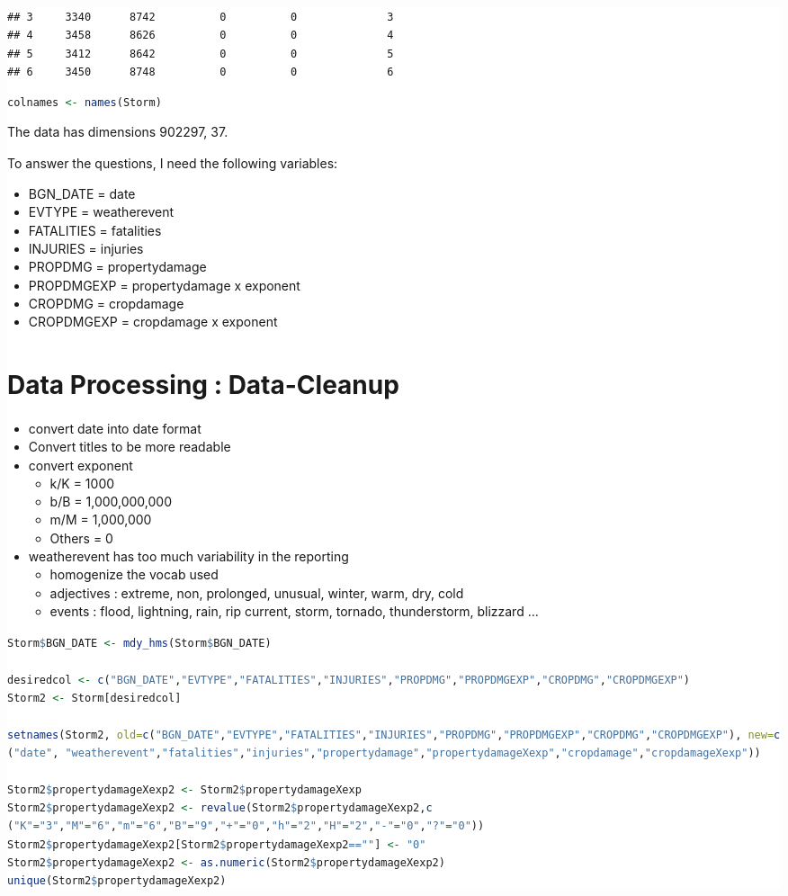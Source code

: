 ```
## 3     3340      8742          0          0              3
## 4     3458      8626          0          0              4
## 5     3412      8642          0          0              5
## 6     3450      8748          0          0              6
```

```r
colnames <- names(Storm)
```
The data has dimensions 902297, 37.

To answer the questions, I need the following variables:
* BGN_DATE = date
* EVTYPE = weatherevent
* FATALITIES = fatalities
* INJURIES = injuries
* PROPDMG = propertydamage
* PROPDMGEXP = propertydamage x exponent
* CROPDMG = cropdamage
* CROPDMGEXP = cropdamage x exponent 


Data Processing : Data-Cleanup
===================================

* convert date into date format
* Convert titles to be more readable
* convert exponent
    + k/K = 1000
    + b/B = 1,000,000,000
    + m/M = 1,000,000
    + Others = 0
* weatherevent has too much variability in the reporting
    + homogenize the vocab used 
    + adjectives : extreme, non, prolonged, unusual, winter, warm, dry, cold
    + events : flood, lightning, rain, rip current, storm, tornado, thunderstorm,  blizzard ...
 

```r
Storm$BGN_DATE <- mdy_hms(Storm$BGN_DATE)

desiredcol <- c("BGN_DATE","EVTYPE","FATALITIES","INJURIES","PROPDMG","PROPDMGEXP","CROPDMG","CROPDMGEXP")
Storm2 <- Storm[desiredcol]

setnames(Storm2, old=c("BGN_DATE","EVTYPE","FATALITIES","INJURIES","PROPDMG","PROPDMGEXP","CROPDMG","CROPDMGEXP"), new=c("date", "weatherevent","fatalities","injuries","propertydamage","propertydamageXexp","cropdamage","cropdamageXexp"))

Storm2$propertydamageXexp2 <- Storm2$propertydamageXexp
Storm2$propertydamageXexp2 <- revalue(Storm2$propertydamageXexp2,c("K"="3","M"="6","m"="6","B"="9","+"="0","h"="2","H"="2","-"="0","?"="0"))
Storm2$propertydamageXexp2[Storm2$propertydamageXexp2==""] <- "0"
Storm2$propertydamageXexp2 <- as.numeric(Storm2$propertydamageXexp2)
unique(Storm2$propertydamageXexp2)
```
